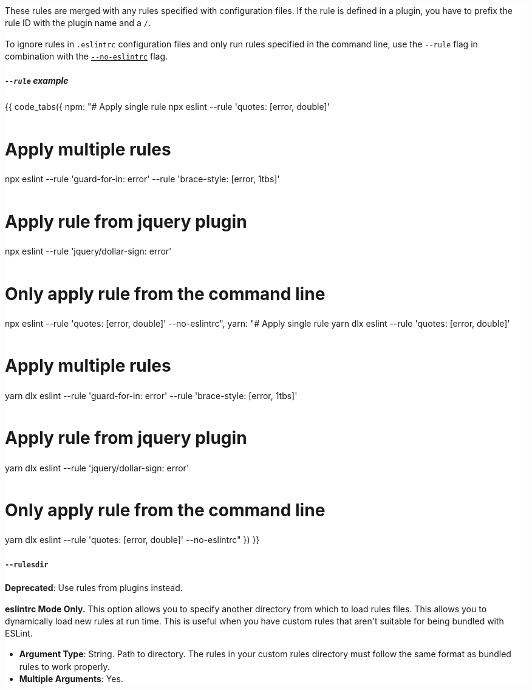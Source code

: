 These rules are merged with any rules specified with configuration files. If the rule is defined in a plugin, you have to prefix the rule ID with the plugin name and a `/`.

To ignore rules in `.eslintrc` configuration files and only run rules specified in the command line, use the `--rule` flag in combination with the [`--no-eslintrc`](#--no-eslintrc) flag.

##### `--rule` example

{{ code_tabs({
npm: "# Apply single rule
npx eslint --rule 'quotes: [error, double]'

# Apply multiple rules

npx eslint --rule 'guard-for-in: error' --rule 'brace-style: [error, 1tbs]'

# Apply rule from jquery plugin

npx eslint --rule 'jquery/dollar-sign: error'

# Only apply rule from the command line

npx eslint --rule 'quotes: [error, double]' --no-eslintrc",
yarn: "# Apply single rule
yarn dlx eslint --rule 'quotes: [error, double]'

# Apply multiple rules

yarn dlx eslint --rule 'guard-for-in: error' --rule 'brace-style: [error, 1tbs]'

# Apply rule from jquery plugin

yarn dlx eslint --rule 'jquery/dollar-sign: error'

# Only apply rule from the command line

yarn dlx eslint --rule 'quotes: [error, double]' --no-eslintrc"
}) }}

#### `--rulesdir`

**Deprecated**: Use rules from plugins instead.

**eslintrc Mode Only.** This option allows you to specify another directory from which to load rules files. This allows you to dynamically load new rules at run time. This is useful when you have custom rules that aren't suitable for being bundled with ESLint.

* **Argument Type**: String. Path to directory. The rules in your custom rules directory must follow the same format as bundled rules to work properly.
* **Multiple Arguments**: Yes.
